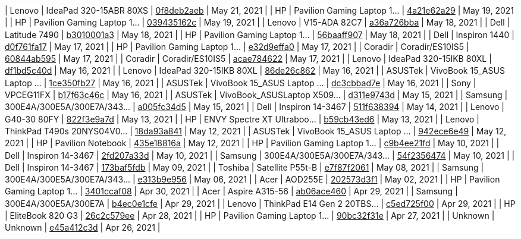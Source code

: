 | Lenovo        | IdeaPad 320-15ABR 80XS      | [0f8deb2aeb](https://linux-hardware.org/?probe=0f8deb2aeb) | May 21, 2021 |
| HP            | Pavilion Gaming Laptop 1... | [4a21e62a29](https://linux-hardware.org/?probe=4a21e62a29) | May 19, 2021 |
| HP            | Pavilion Gaming Laptop 1... | [039435162c](https://linux-hardware.org/?probe=039435162c) | May 19, 2021 |
| Lenovo        | V15-ADA 82C7                | [a36a726bba](https://linux-hardware.org/?probe=a36a726bba) | May 18, 2021 |
| Dell          | Latitude 7490               | [b3010001a3](https://linux-hardware.org/?probe=b3010001a3) | May 18, 2021 |
| HP            | Pavilion Gaming Laptop 1... | [56baaff907](https://linux-hardware.org/?probe=56baaff907) | May 18, 2021 |
| Dell          | Inspiron 1440               | [d0f761fa17](https://linux-hardware.org/?probe=d0f761fa17) | May 17, 2021 |
| HP            | Pavilion Gaming Laptop 1... | [e32d9effa0](https://linux-hardware.org/?probe=e32d9effa0) | May 17, 2021 |
| Coradir       | Coradir/ES10IS5             | [60844ab595](https://linux-hardware.org/?probe=60844ab595) | May 17, 2021 |
| Coradir       | Coradir/ES10IS5             | [acae784622](https://linux-hardware.org/?probe=acae784622) | May 17, 2021 |
| Lenovo        | IdeaPad 320-15IKB 80XL      | [df1bd5c40d](https://linux-hardware.org/?probe=df1bd5c40d) | May 16, 2021 |
| Lenovo        | IdeaPad 320-15IKB 80XL      | [86de26c862](https://linux-hardware.org/?probe=86de26c862) | May 16, 2021 |
| ASUSTek       | VivoBook 15_ASUS Laptop ... | [1ce350fb27](https://linux-hardware.org/?probe=1ce350fb27) | May 16, 2021 |
| ASUSTek       | VivoBook 15_ASUS Laptop ... | [dc3cbbad7e](https://linux-hardware.org/?probe=dc3cbbad7e) | May 16, 2021 |
| Sony          | VPCEG11FX                   | [b17f63c46c](https://linux-hardware.org/?probe=b17f63c46c) | May 16, 2021 |
| ASUSTek       | VivoBook_ASUSLaptop X509... | [d311e9743d](https://linux-hardware.org/?probe=d311e9743d) | May 15, 2021 |
| Samsung       | 300E4A/300E5A/300E7A/343... | [a005fc34d5](https://linux-hardware.org/?probe=a005fc34d5) | May 15, 2021 |
| Dell          | Inspiron 14-3467            | [511f638394](https://linux-hardware.org/?probe=511f638394) | May 14, 2021 |
| Lenovo        | G40-30 80FY                 | [822f3e9a7d](https://linux-hardware.org/?probe=822f3e9a7d) | May 13, 2021 |
| HP            | ENVY Spectre XT Ultraboo... | [b59cb43ed6](https://linux-hardware.org/?probe=b59cb43ed6) | May 13, 2021 |
| Lenovo        | ThinkPad T490s 20NYS04V0... | [18da93a841](https://linux-hardware.org/?probe=18da93a841) | May 12, 2021 |
| ASUSTek       | VivoBook 15_ASUS Laptop ... | [942ece6e49](https://linux-hardware.org/?probe=942ece6e49) | May 12, 2021 |
| HP            | Pavilion Notebook           | [435e18816a](https://linux-hardware.org/?probe=435e18816a) | May 12, 2021 |
| HP            | Pavilion Gaming Laptop 1... | [c9b4ee21fd](https://linux-hardware.org/?probe=c9b4ee21fd) | May 10, 2021 |
| Dell          | Inspiron 14-3467            | [2fd207a33d](https://linux-hardware.org/?probe=2fd207a33d) | May 10, 2021 |
| Samsung       | 300E4A/300E5A/300E7A/343... | [54f2356474](https://linux-hardware.org/?probe=54f2356474) | May 10, 2021 |
| Dell          | Inspiron 14-3467            | [173baf5fdb](https://linux-hardware.org/?probe=173baf5fdb) | May 09, 2021 |
| Toshiba       | Satellite P55t-B            | [e7f87f2061](https://linux-hardware.org/?probe=e7f87f2061) | May 08, 2021 |
| Samsung       | 300E4A/300E5A/300E7A/343... | [e313b9e956](https://linux-hardware.org/?probe=e313b9e956) | May 06, 2021 |
| Acer          | AOD255E                     | [202573d3f1](https://linux-hardware.org/?probe=202573d3f1) | May 02, 2021 |
| HP            | Pavilion Gaming Laptop 1... | [3401ccaf08](https://linux-hardware.org/?probe=3401ccaf08) | Apr 30, 2021 |
| Acer          | Aspire A315-56              | [ab06ace460](https://linux-hardware.org/?probe=ab06ace460) | Apr 29, 2021 |
| Samsung       | 300E4A/300E5A/300E7A        | [b4ec0e1cfe](https://linux-hardware.org/?probe=b4ec0e1cfe) | Apr 29, 2021 |
| Lenovo        | ThinkPad E14 Gen 2 20TBS... | [c5ed725f00](https://linux-hardware.org/?probe=c5ed725f00) | Apr 29, 2021 |
| HP            | EliteBook 820 G3            | [26c2c579ee](https://linux-hardware.org/?probe=26c2c579ee) | Apr 28, 2021 |
| HP            | Pavilion Gaming Laptop 1... | [90bc32f31e](https://linux-hardware.org/?probe=90bc32f31e) | Apr 27, 2021 |
| Unknown       | Unknown                     | [e45a412c3d](https://linux-hardware.org/?probe=e45a412c3d) | Apr 26, 2021 |